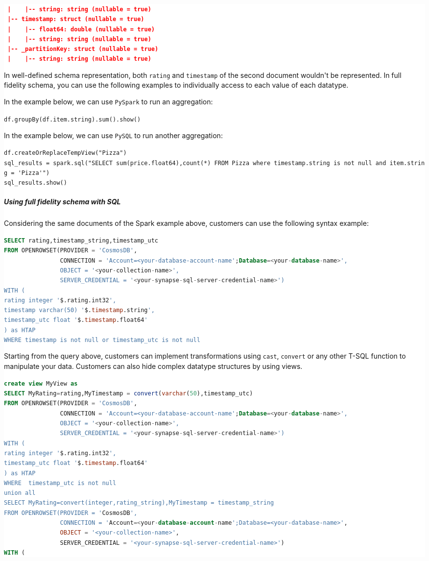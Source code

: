 ```JSON
 |    |-- string: string (nullable = true)
 |-- timestamp: struct (nullable = true)
 |    |-- float64: double (nullable = true)
 |    |-- string: string (nullable = true)
 |-- _partitionKey: struct (nullable = true)
 |    |-- string: string (nullable = true)
 ```

In well-defined schema representation, both `rating` and `timestamp` of the second document wouldn't be represented. In full fidelity schema, you can use the following examples to individually access to each value of each datatype.

In the example below, we can use `PySpark` to run an aggregation:

```PySpark
df.groupBy(df.item.string).sum().show()
```

In the example below, we can use `PySQL` to run another aggregation:

```PySQL
df.createOrReplaceTempView("Pizza")
sql_results = spark.sql("SELECT sum(price.float64),count(*) FROM Pizza where timestamp.string is not null and item.string = 'Pizza'")
sql_results.show()
```

##### Using full fidelity schema with SQL

Considering the same documents of the Spark example above, customers can use the following syntax example:

```SQL
SELECT rating,timestamp_string,timestamp_utc
FROM OPENROWSET(PROVIDER = 'CosmosDB',
                CONNECTION = 'Account=<your-database-account-name';Database=<your-database-name>',
                OBJECT = '<your-collection-name>',
                SERVER_CREDENTIAL = '<your-synapse-sql-server-credential-name>')
WITH ( 
rating integer '$.rating.int32',    
timestamp varchar(50) '$.timestamp.string',
timestamp_utc float '$.timestamp.float64' 
) as HTAP 
WHERE timestamp is not null or timestamp_utc is not null
```

Starting from the query above, customers can implement transformations using `cast`, `convert` or any other T-SQL function to manipulate your data. Customers can also hide complex datatype structures by using views.

```SQL
create view MyView as
SELECT MyRating=rating,MyTimestamp = convert(varchar(50),timestamp_utc)
FROM OPENROWSET(PROVIDER = 'CosmosDB',
                CONNECTION = 'Account=<your-database-account-name';Database=<your-database-name>',
                OBJECT = '<your-collection-name>',
                SERVER_CREDENTIAL = '<your-synapse-sql-server-credential-name>')
WITH ( 
rating integer '$.rating.int32',    
timestamp_utc float '$.timestamp.float64' 
) as HTAP 
WHERE  timestamp_utc is not null
union all 
SELECT MyRating=convert(integer,rating_string),MyTimestamp = timestamp_string
FROM OPENROWSET(PROVIDER = 'CosmosDB',
                CONNECTION = 'Account=<your-database-account-name';Database=<your-database-name>',
                OBJECT = '<your-collection-name>',
                SERVER_CREDENTIAL = '<your-synapse-sql-server-credential-name>')
WITH ( 
```
